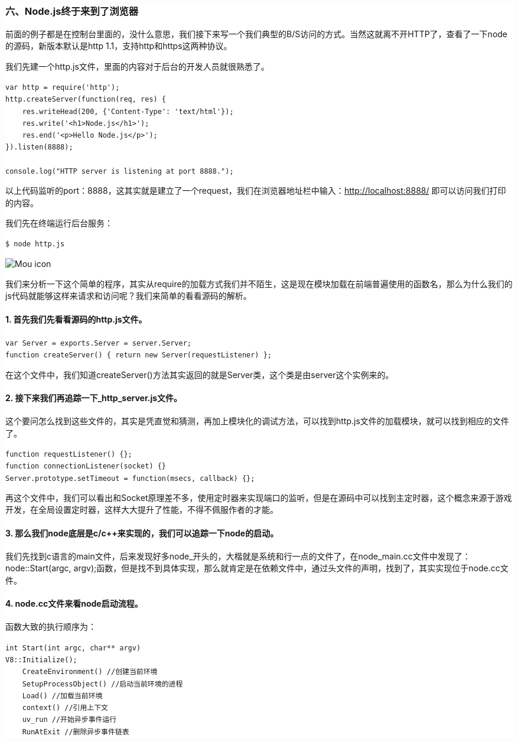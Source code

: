 ### 六、Node.js终于来到了浏览器

前面的例子都是在控制台里面的，没什么意思，我们接下来写一个我们典型的B/S访问的方式。当然这就离不开HTTP了，查看了一下node的源码，新版本默认是http 1.1，支持http和https这两种协议。

我们先建一个http.js文件，里面的内容对于后台的开发人员就很熟悉了。
    
    var http = require('http');
    http.createServer(function(req, res) {
        res.writeHead(200, {'Content-Type': 'text/html'});
        res.write('<h1>Node.js</h1>');
        res.end('<p>Hello Node.js</p>');
    }).listen(8888);
    
    console.log("HTTP server is listening at port 8888.");
    

以上代码监听的port：8888，这其实就是建立了一个request，我们在浏览器地址栏中输入：[http://localhost:8888/](http://localhost:8888/) 即可以访问我们打印的内容。

我们先在终端运行后台服务：
    
    $ node http.js
    

![Mou icon](http://blog.51yuekan.com/images/post/http-node.js.png)

我们来分析一下这个简单的程序，其实从require的加载方式我们并不陌生，这是现在模块加载在前端普遍使用的函数名，那么为什么我们的js代码就能够这样来请求和访问呢？我们来简单的看看源码的解析。

#### 1. 首先我们先看看源码的http.js文件。
    
    var Server = exports.Server = server.Server;
    function createServer() { return new Server(requestListener) };
    

在这个文件中，我们知道createServer()方法其实返回的就是Server类，这个类是由server这个实例来的。

#### 2. 接下来我们再追踪一下_http_server.js文件。

这个要问怎么找到这些文件的，其实是凭直觉和猜测，再加上模块化的调试方法，可以找到http.js文件的加载模块，就可以找到相应的文件了。
    
    function requestListener() {};
    function connectionListener(socket) {}
    Server.prototype.setTimeout = function(msecs, callback) {};
    

再这个文件中，我们可以看出和Socket原理差不多，使用定时器来实现端口的监听，但是在源码中可以找到主定时器，这个概念来源于游戏开发，在全局设置定时器，这样大大提升了性能，不得不佩服作者的才能。

#### 3. 那么我们node底层是c/c++来实现的，我们可以追踪一下node的启动。

我们先找到c语言的main文件，后来发现好多node_开头的，大楷就是系统和行一点的文件了，在node_main.cc文件中发现了：node::Start(argc, argv);函数，但是找不到具体实现，那么就肯定是在依赖文件中，通过头文件的声明，找到了，其实实现位于node.cc文件。

#### 4. node.cc文件来看node启动流程。

函数大致的执行顺序为：
    
    int Start(int argc, char** argv)
    V8::Initialize();
        CreateEnvironment() //创建当前环境
        SetupProcessObject() //启动当前环境的进程
        Load() //加载当前环境
        context() //引用上下文
        uv_run //开始异步事件运行
        RunAtExit //删除异步事件链表
    